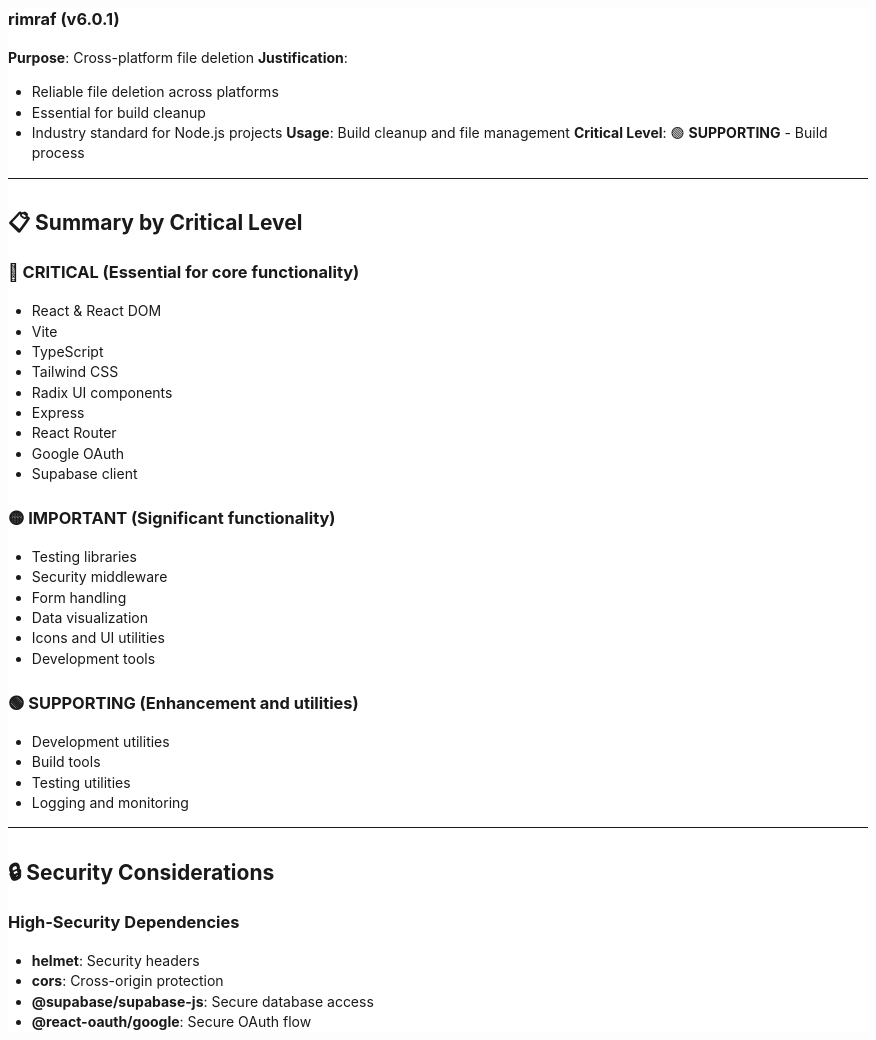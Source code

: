 ### rimraf (v6.0.1)

**Purpose**: Cross-platform file deletion
**Justification**:

- Reliable file deletion across platforms
- Essential for build cleanup
- Industry standard for Node.js projects
  **Usage**: Build cleanup and file management
  **Critical Level**: 🟢 **SUPPORTING** - Build process

---

## 📋 Summary by Critical Level

### 🔴 CRITICAL (Essential for core functionality)

- React & React DOM
- Vite
- TypeScript
- Tailwind CSS
- Radix UI components
- Express
- React Router
- Google OAuth
- Supabase client

### 🟡 IMPORTANT (Significant functionality)

- Testing libraries
- Security middleware
- Form handling
- Data visualization
- Icons and UI utilities
- Development tools

### 🟢 SUPPORTING (Enhancement and utilities)

- Development utilities
- Build tools
- Testing utilities
- Logging and monitoring

---

## 🔒 Security Considerations

### High-Security Dependencies

- **helmet**: Security headers
- **cors**: Cross-origin protection
- **@supabase/supabase-js**: Secure database access
- **@react-oauth/google**: Secure OAuth flow
